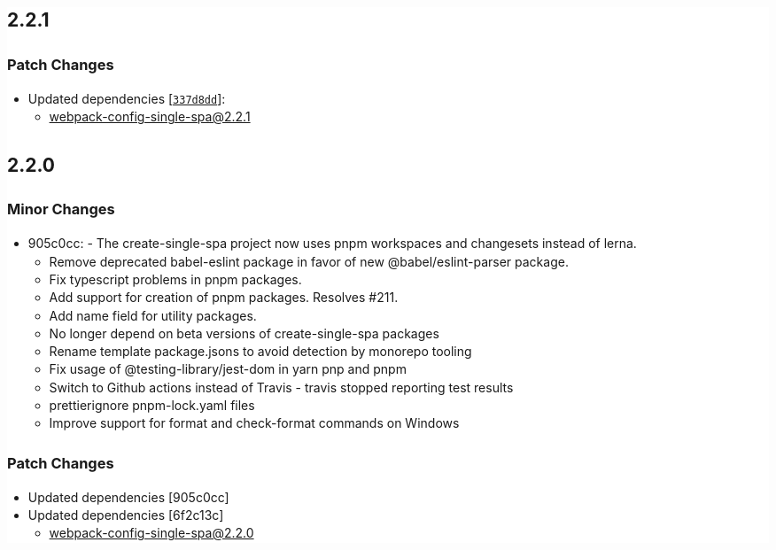 ## 2.2.1

### Patch Changes

- Updated dependencies [[`337d8dd`](https://github.com/single-spa/create-single-spa/commit/337d8dd103aee59c486d7f57cd4fa214d115fa21)]:
  - webpack-config-single-spa@2.2.1

## 2.2.0

### Minor Changes

- 905c0cc: - The create-single-spa project now uses pnpm workspaces and changesets instead of lerna.
  - Remove deprecated babel-eslint package in favor of new @babel/eslint-parser package.
  - Fix typescript problems in pnpm packages.
  - Add support for creation of pnpm packages. Resolves #211.
  - Add name field for utility packages.
  - No longer depend on beta versions of create-single-spa packages
  - Rename template package.jsons to avoid detection by monorepo tooling
  - Fix usage of @testing-library/jest-dom in yarn pnp and pnpm
  - Switch to Github actions instead of Travis - travis stopped reporting test results
  - prettierignore pnpm-lock.yaml files
  - Improve support for format and check-format commands on Windows

### Patch Changes

- Updated dependencies [905c0cc]
- Updated dependencies [6f2c13c]
  - webpack-config-single-spa@2.2.0
